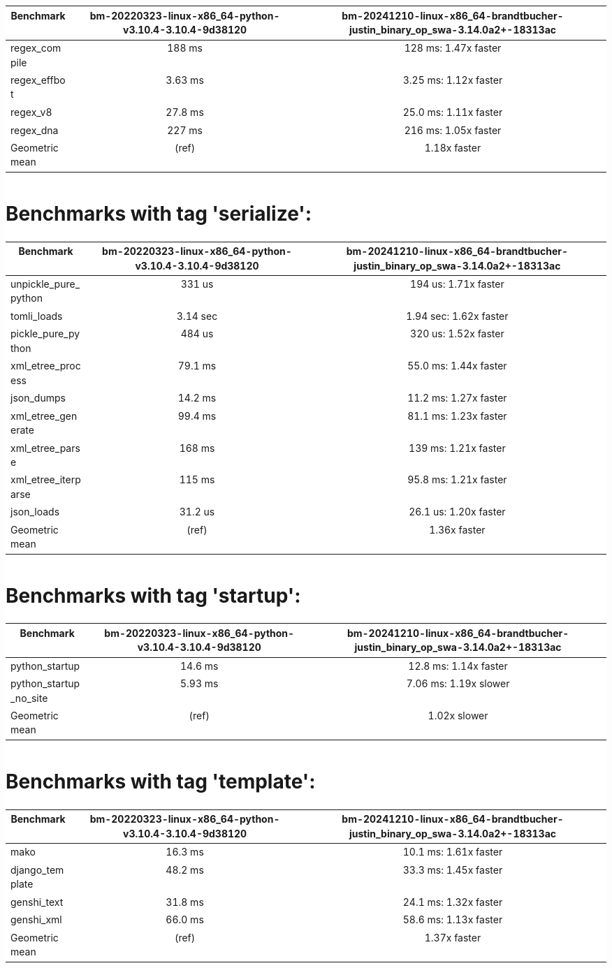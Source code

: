 | Benchmark      | bm-20220323-linux-x86_64-python-v3.10.4-3.10.4-9d38120 | bm-20241210-linux-x86_64-brandtbucher-justin_binary_op_swa-3.14.0a2+-18313ac |
|----------------|:------------------------------------------------------:|:----------------------------------------------------------------------------:|
| regex_compile  | 188 ms                                                 | 128 ms: 1.47x faster                                                         |
| regex_effbot   | 3.63 ms                                                | 3.25 ms: 1.12x faster                                                        |
| regex_v8       | 27.8 ms                                                | 25.0 ms: 1.11x faster                                                        |
| regex_dna      | 227 ms                                                 | 216 ms: 1.05x faster                                                         |
| Geometric mean | (ref)                                                  | 1.18x faster                                                                 |

Benchmarks with tag 'serialize':
================================

| Benchmark            | bm-20220323-linux-x86_64-python-v3.10.4-3.10.4-9d38120 | bm-20241210-linux-x86_64-brandtbucher-justin_binary_op_swa-3.14.0a2+-18313ac |
|----------------------|:------------------------------------------------------:|:----------------------------------------------------------------------------:|
| unpickle_pure_python | 331 us                                                 | 194 us: 1.71x faster                                                         |
| tomli_loads          | 3.14 sec                                               | 1.94 sec: 1.62x faster                                                       |
| pickle_pure_python   | 484 us                                                 | 320 us: 1.52x faster                                                         |
| xml_etree_process    | 79.1 ms                                                | 55.0 ms: 1.44x faster                                                        |
| json_dumps           | 14.2 ms                                                | 11.2 ms: 1.27x faster                                                        |
| xml_etree_generate   | 99.4 ms                                                | 81.1 ms: 1.23x faster                                                        |
| xml_etree_parse      | 168 ms                                                 | 139 ms: 1.21x faster                                                         |
| xml_etree_iterparse  | 115 ms                                                 | 95.8 ms: 1.21x faster                                                        |
| json_loads           | 31.2 us                                                | 26.1 us: 1.20x faster                                                        |
| Geometric mean       | (ref)                                                  | 1.36x faster                                                                 |

Benchmarks with tag 'startup':
==============================

| Benchmark              | bm-20220323-linux-x86_64-python-v3.10.4-3.10.4-9d38120 | bm-20241210-linux-x86_64-brandtbucher-justin_binary_op_swa-3.14.0a2+-18313ac |
|------------------------|:------------------------------------------------------:|:----------------------------------------------------------------------------:|
| python_startup         | 14.6 ms                                                | 12.8 ms: 1.14x faster                                                        |
| python_startup_no_site | 5.93 ms                                                | 7.06 ms: 1.19x slower                                                        |
| Geometric mean         | (ref)                                                  | 1.02x slower                                                                 |

Benchmarks with tag 'template':
===============================

| Benchmark       | bm-20220323-linux-x86_64-python-v3.10.4-3.10.4-9d38120 | bm-20241210-linux-x86_64-brandtbucher-justin_binary_op_swa-3.14.0a2+-18313ac |
|-----------------|:------------------------------------------------------:|:----------------------------------------------------------------------------:|
| mako            | 16.3 ms                                                | 10.1 ms: 1.61x faster                                                        |
| django_template | 48.2 ms                                                | 33.3 ms: 1.45x faster                                                        |
| genshi_text     | 31.8 ms                                                | 24.1 ms: 1.32x faster                                                        |
| genshi_xml      | 66.0 ms                                                | 58.6 ms: 1.13x faster                                                        |
| Geometric mean  | (ref)                                                  | 1.37x faster                                                                 |

